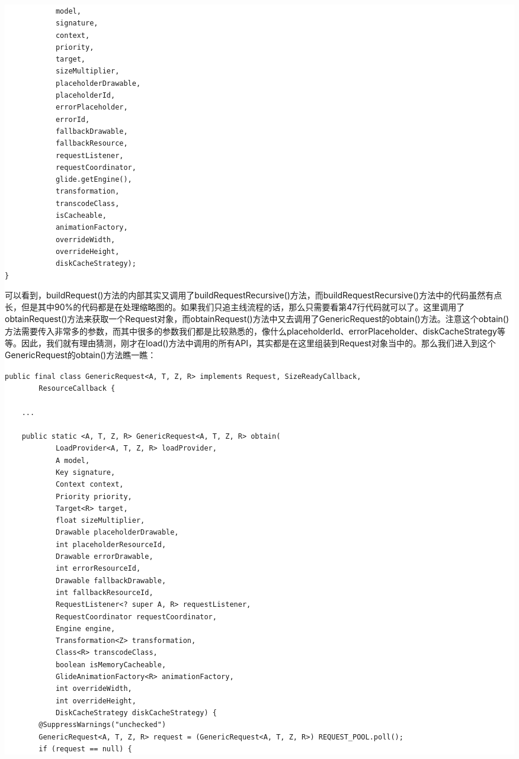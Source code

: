 ```
            model,
            signature,
            context,
            priority,
            target,
            sizeMultiplier,
            placeholderDrawable,
            placeholderId,
            errorPlaceholder,
            errorId,
            fallbackDrawable,
            fallbackResource,
            requestListener,
            requestCoordinator,
            glide.getEngine(),
            transformation,
            transcodeClass,
            isCacheable,
            animationFactory,
            overrideWidth,
            overrideHeight,
            diskCacheStrategy);
}
```

可以看到，buildRequest()方法的内部其实又调用了buildRequestRecursive()方法，而buildRequestRecursive()方法中的代码虽然有点长，但是其中90%的代码都是在处理缩略图的。如果我们只追主线流程的话，那么只需要看第47行代码就可以了。这里调用了obtainRequest()方法来获取一个Request对象，而obtainRequest()方法中又去调用了GenericRequest的obtain()方法。注意这个obtain()方法需要传入非常多的参数，而其中很多的参数我们都是比较熟悉的，像什么placeholderId、errorPlaceholder、diskCacheStrategy等等。因此，我们就有理由猜测，刚才在load()方法中调用的所有API，其实都是在这里组装到Request对象当中的。那么我们进入到这个GenericRequest的obtain()方法瞧一瞧：

```
public final class GenericRequest<A, T, Z, R> implements Request, SizeReadyCallback,
        ResourceCallback {

    ...

    public static <A, T, Z, R> GenericRequest<A, T, Z, R> obtain(
            LoadProvider<A, T, Z, R> loadProvider,
            A model,
            Key signature,
            Context context,
            Priority priority,
            Target<R> target,
            float sizeMultiplier,
            Drawable placeholderDrawable,
            int placeholderResourceId,
            Drawable errorDrawable,
            int errorResourceId,
            Drawable fallbackDrawable,
            int fallbackResourceId,
            RequestListener<? super A, R> requestListener,
            RequestCoordinator requestCoordinator,
            Engine engine,
            Transformation<Z> transformation,
            Class<R> transcodeClass,
            boolean isMemoryCacheable,
            GlideAnimationFactory<R> animationFactory,
            int overrideWidth,
            int overrideHeight,
            DiskCacheStrategy diskCacheStrategy) {
        @SuppressWarnings("unchecked")
        GenericRequest<A, T, Z, R> request = (GenericRequest<A, T, Z, R>) REQUEST_POOL.poll();
        if (request == null) {
```